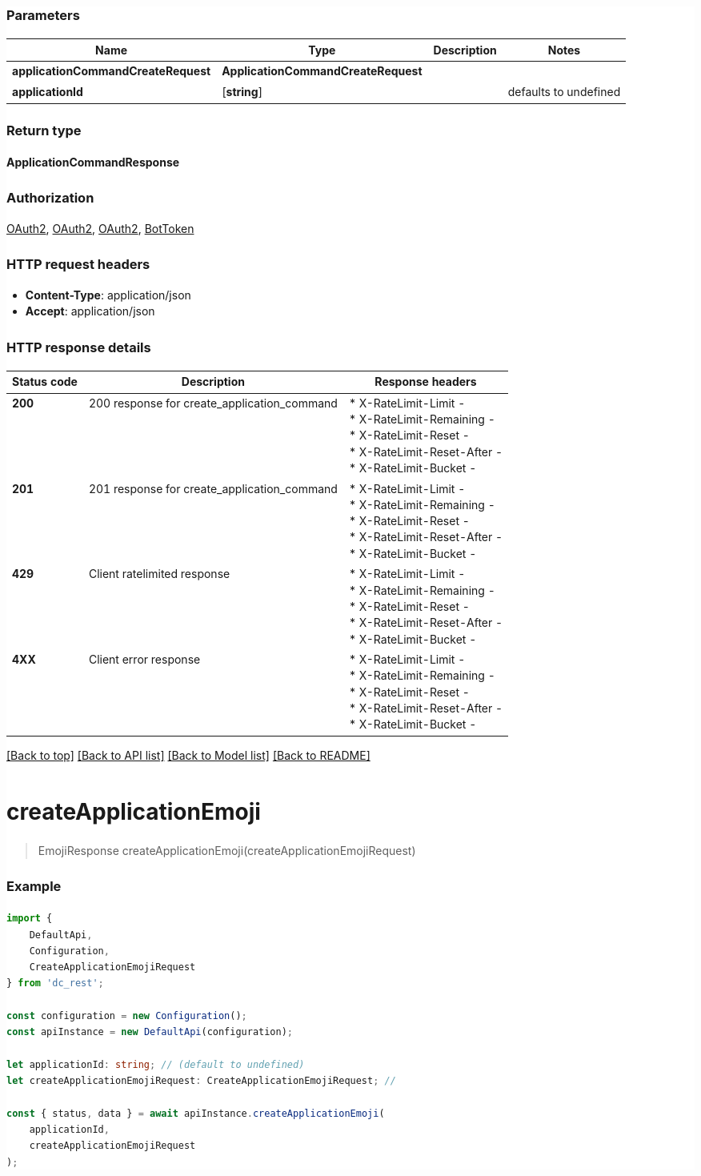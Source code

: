 ### Parameters

|Name | Type | Description  | Notes|
|------------- | ------------- | ------------- | -------------|
| **applicationCommandCreateRequest** | **ApplicationCommandCreateRequest**|  | |
| **applicationId** | [**string**] |  | defaults to undefined|


### Return type

**ApplicationCommandResponse**

### Authorization

[OAuth2](../README.md#OAuth2), [OAuth2](../README.md#OAuth2), [OAuth2](../README.md#OAuth2), [BotToken](../README.md#BotToken)

### HTTP request headers

 - **Content-Type**: application/json
 - **Accept**: application/json


### HTTP response details
| Status code | Description | Response headers |
|-------------|-------------|------------------|
|**200** | 200 response for create_application_command |  * X-RateLimit-Limit -  <br>  * X-RateLimit-Remaining -  <br>  * X-RateLimit-Reset -  <br>  * X-RateLimit-Reset-After -  <br>  * X-RateLimit-Bucket -  <br>  |
|**201** | 201 response for create_application_command |  * X-RateLimit-Limit -  <br>  * X-RateLimit-Remaining -  <br>  * X-RateLimit-Reset -  <br>  * X-RateLimit-Reset-After -  <br>  * X-RateLimit-Bucket -  <br>  |
|**429** | Client ratelimited response |  * X-RateLimit-Limit -  <br>  * X-RateLimit-Remaining -  <br>  * X-RateLimit-Reset -  <br>  * X-RateLimit-Reset-After -  <br>  * X-RateLimit-Bucket -  <br>  |
|**4XX** | Client error response |  * X-RateLimit-Limit -  <br>  * X-RateLimit-Remaining -  <br>  * X-RateLimit-Reset -  <br>  * X-RateLimit-Reset-After -  <br>  * X-RateLimit-Bucket -  <br>  |

[[Back to top]](#) [[Back to API list]](../README.md#documentation-for-api-endpoints) [[Back to Model list]](../README.md#documentation-for-models) [[Back to README]](../README.md)

# **createApplicationEmoji**
> EmojiResponse createApplicationEmoji(createApplicationEmojiRequest)


### Example

```typescript
import {
    DefaultApi,
    Configuration,
    CreateApplicationEmojiRequest
} from 'dc_rest';

const configuration = new Configuration();
const apiInstance = new DefaultApi(configuration);

let applicationId: string; // (default to undefined)
let createApplicationEmojiRequest: CreateApplicationEmojiRequest; //

const { status, data } = await apiInstance.createApplicationEmoji(
    applicationId,
    createApplicationEmojiRequest
);
```

